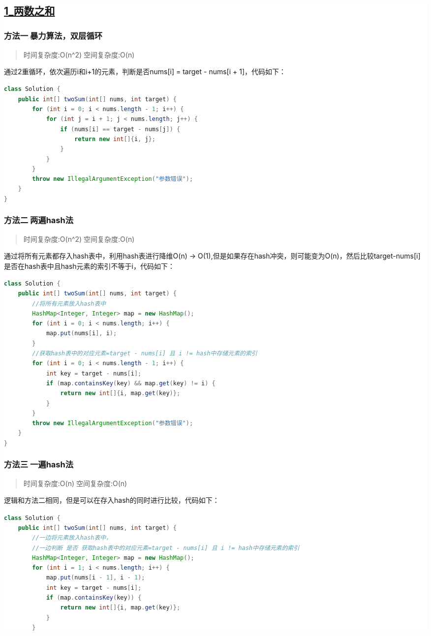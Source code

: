 ## [1_两数之和](https://leetcode-cn.com/problems/two-sum/)
### 方法一 暴力算法，双层循环
> 时间复杂度:O(n^2)
> 空间复杂度:O(n)

通过2重循环，依次遍历i和i+1的元素，判断是否nums[i] = target - nums[i + 1]，代码如下：
``` java
class Solution {
    public int[] twoSum(int[] nums, int target) {
        for (int i = 0; i < nums.length - 1; i++) {
            for (int j = i + 1; j < nums.length; j++) {
                if (nums[i] == target - nums[j]) {
                    return new int[]{i, j};
                }
            }
        }
        throw new IllegalArgumentException("参数错误");
    }
}
```
### 方法二 两遍hash法
> 时间复杂度:O(n^2)
> 空间复杂度:O(n)

通过将所有元素都存入hash表中，利用hash表进行降维O(n) -> O(1),但是如果存在hash冲突，则可能变为O(n)，然后比较target-nums[i]是否在hash表中且hash元素的索引不等于i，代码如下：
```java
class Solution {
    public int[] twoSum(int[] nums, int target) {
        //将所有元素放入hash表中
        HashMap<Integer, Integer> map = new HashMap();
        for (int i = 0; i < nums.length; i++) {
            map.put(nums[i], i);
        }
        //获取hash表中的对应元素=target - nums[i] 且 i != hash中存储元素的索引
        for (int i = 0; i < nums.length - 1; i++) {
            int key = target - nums[i];
            if (map.containsKey(key) && map.get(key) != i) {
                return new int[]{i, map.get(key)};
            }
        }
        throw new IllegalArgumentException("参数错误");
    }
}
```
### 方法三 一遍hash法
> 时间复杂度:O(n)
> 空间复杂度:O(n)

逻辑和方法二相同，但是可以在存入hash的同时进行比较，代码如下：
``` java
class Solution {
    public int[] twoSum(int[] nums, int target) {
        //一边将元素放入hash表中，
        //一边判断 是否 获取hash表中的对应元素=target - nums[i] 且 i != hash中存储元素的索引
        HashMap<Integer, Integer> map = new HashMap();
        for (int i = 1; i < nums.length; i++) {
            map.put(nums[i - 1], i - 1);
            int key = target - nums[i];
            if (map.containsKey(key)) {
                return new int[]{i, map.get(key)};
            }
        }
```